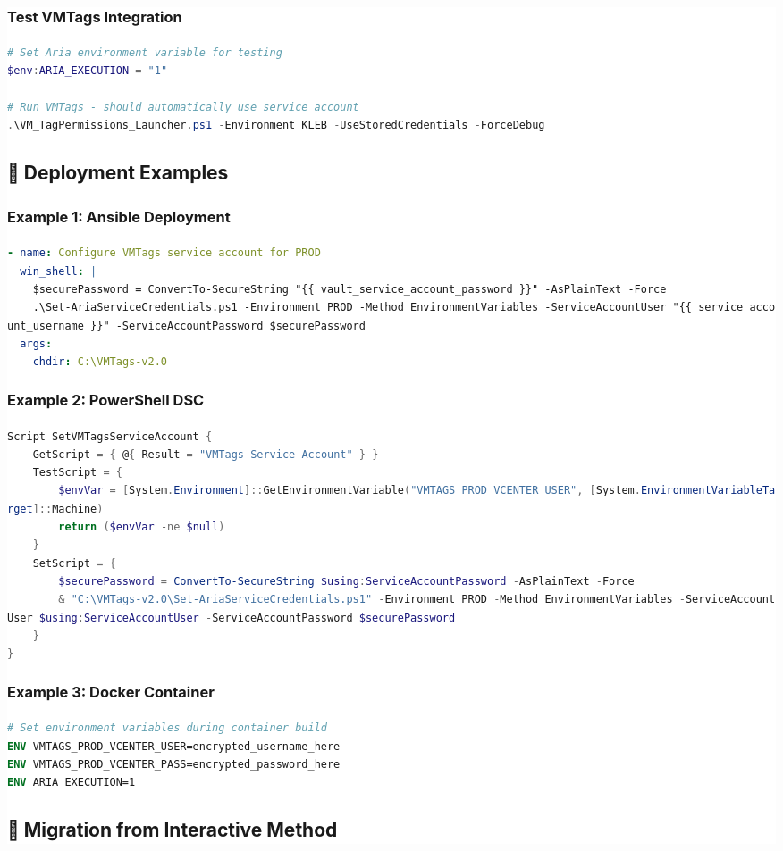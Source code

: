 ### Test VMTags Integration

```powershell
# Set Aria environment variable for testing
$env:ARIA_EXECUTION = "1"

# Run VMTags - should automatically use service account
.\VM_TagPermissions_Launcher.ps1 -Environment KLEB -UseStoredCredentials -ForceDebug
```

## 📖 Deployment Examples

### Example 1: Ansible Deployment

```yaml
- name: Configure VMTags service account for PROD
  win_shell: |
    $securePassword = ConvertTo-SecureString "{{ vault_service_account_password }}" -AsPlainText -Force
    .\Set-AriaServiceCredentials.ps1 -Environment PROD -Method EnvironmentVariables -ServiceAccountUser "{{ service_account_username }}" -ServiceAccountPassword $securePassword
  args:
    chdir: C:\VMTags-v2.0
```

### Example 2: PowerShell DSC

```powershell
Script SetVMTagsServiceAccount {
    GetScript = { @{ Result = "VMTags Service Account" } }
    TestScript = {
        $envVar = [System.Environment]::GetEnvironmentVariable("VMTAGS_PROD_VCENTER_USER", [System.EnvironmentVariableTarget]::Machine)
        return ($envVar -ne $null)
    }
    SetScript = {
        $securePassword = ConvertTo-SecureString $using:ServiceAccountPassword -AsPlainText -Force
        & "C:\VMTags-v2.0\Set-AriaServiceCredentials.ps1" -Environment PROD -Method EnvironmentVariables -ServiceAccountUser $using:ServiceAccountUser -ServiceAccountPassword $securePassword
    }
}
```

### Example 3: Docker Container

```dockerfile
# Set environment variables during container build
ENV VMTAGS_PROD_VCENTER_USER=encrypted_username_here
ENV VMTAGS_PROD_VCENTER_PASS=encrypted_password_here
ENV ARIA_EXECUTION=1
```

## 🔄 Migration from Interactive Method
